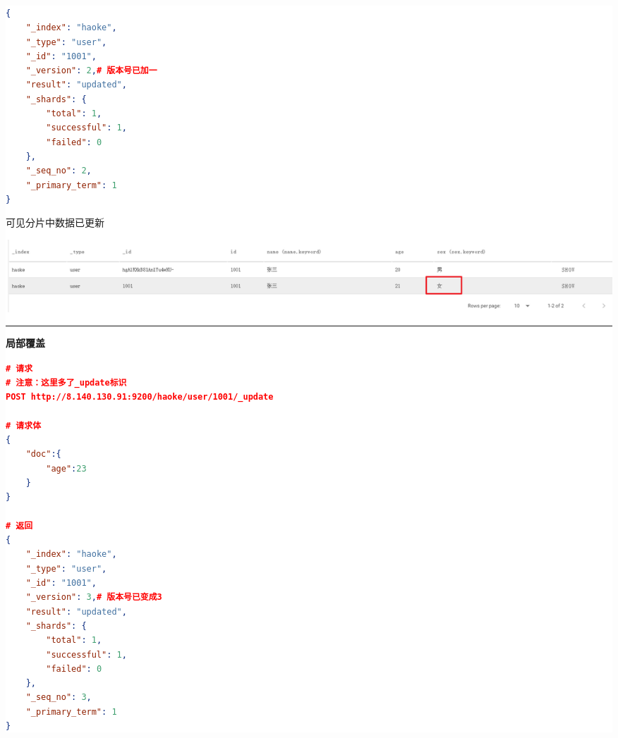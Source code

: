 ```json
{
    "_index": "haoke",
    "_type": "user",
    "_id": "1001",
    "_version": 2,# 版本号已加一
    "result": "updated",
    "_shards": {
        "total": 1,
        "successful": 1,
        "failed": 0
    },
    "_seq_no": 2,
    "_primary_term": 1
}
```

可见分片中数据已更新

![image-20210507124940978](ElasticSearch/image-20210507124940978-164897774724911.png)

---

**局部覆盖**

```json
# 请求
# 注意：这里多了_update标识
POST http://8.140.130.91:9200/haoke/user/1001/_update

# 请求体
{
    "doc":{
        "age":23
    }
}

# 返回
{
    "_index": "haoke",
    "_type": "user",
    "_id": "1001",
    "_version": 3,# 版本号已变成3
    "result": "updated",
    "_shards": {
        "total": 1,
        "successful": 1,
        "failed": 0
    },
    "_seq_no": 3,
    "_primary_term": 1
}
```
